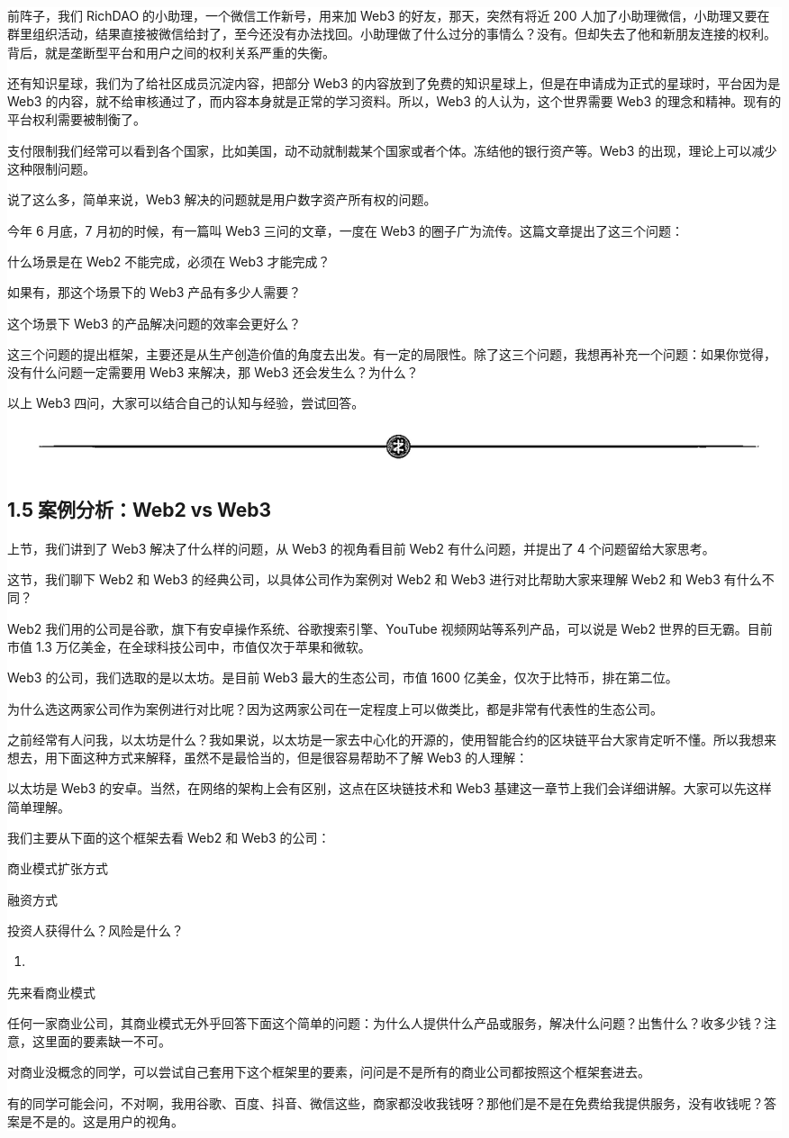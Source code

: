 前阵子，我们 RichDAO 的小助理，一个微信工作新号，用来加 Web3 的好友，那天，突然有将近 200 人加了小助理微信，小助理又要在群里组织活动，结果直接被微信给封了，至今还没有办法找回。小助理做了什么过分的事情么？没有。但却失去了他和新朋友连接的权利。背后，就是垄断型平台和用户之间的权利关系严重的失衡。

还有知识星球，我们为了给社区成员沉淀内容，把部分 Web3 的内容放到了免费的知识星球上，但是在申请成为正式的星球时，平台因为是 Web3 的内容，就不给审核通过了，而内容本身就是正常的学习资料。所以，Web3 的人认为，这个世界需要 Web3 的理念和精神。现有的平台权利需要被制衡了。

支付限制我们经常可以看到各个国家，比如美国，动不动就制裁某个国家或者个体。冻结他的银行资产等。Web3 的出现，理论上可以减少这种限制问题。

说了这么多，简单来说，Web3 解决的问题就是用户数字资产所有权的问题。

今年 6 月底，7 月初的时候，有一篇叫 Web3 三问的文章，一度在 Web3 的圈子广为流传。这篇文章提出了这三个问题：

什么场景是在 Web2 不能完成，必须在 Web3 才能完成？

如果有，那这个场景下的 Web3 产品有多少人需要？

这个场景下 Web3 的产品解决问题的效率会更好么？

这三个问题的提出框架，主要还是从生产创造价值的角度去出发。有一定的局限性。除了这三个问题，我想再补充一个问题：如果你觉得，没有什么问题一定需要用 Web3 来解决，那 Web3 还会发生么？为什么？

以上 Web3 四问，大家可以结合自己的认知与经验，尝试回答。

![](img/4393e82032a8d5fd05a80d346fcd0792.png)

## 1.5 案例分析：Web2 vs Web3

上节，我们讲到了 Web3 解决了什么样的问题，从 Web3 的视角看目前 Web2 有什么问题，并提出了 4 个问题留给大家思考。

这节，我们聊下 Web2 和 Web3 的经典公司，以具体公司作为案例对 Web2 和 Web3 进行对比帮助大家来理解 Web2 和 Web3 有什么不同？

Web2 我们用的公司是谷歌，旗下有安卓操作系统、谷歌搜索引擎、YouTube 视频网站等系列产品，可以说是 Web2 世界的巨无霸。目前市值 1.3 万亿美金，在全球科技公司中，市值仅次于苹果和微软。

Web3 的公司，我们选取的是以太坊。是目前 Web3 最大的生态公司，市值 1600 亿美金，仅次于比特币，排在第二位。

为什么选这两家公司作为案例进行对比呢？因为这两家公司在一定程度上可以做类比，都是非常有代表性的生态公司。

之前经常有人问我，以太坊是什么？我如果说，以太坊是一家去中心化的开源的，使用智能合约的区块链平台大家肯定听不懂。所以我想来想去，用下面这种方式来解释，虽然不是最恰当的，但是很容易帮助不了解 Web3 的人理解：

以太坊是 Web3 的安卓。当然，在网络的架构上会有区别，这点在区块链技术和 Web3 基建这一章节上我们会详细讲解。大家可以先这样简单理解。

我们主要从下面的这个框架去看 Web2 和 Web3 的公司：

商业模式扩张方式

融资方式

投资人获得什么？风险是什么？

1.

先来看商业模式

任何一家商业公司，其商业模式无外乎回答下面这个简单的问题：为什么人提供什么产品或服务，解决什么问题？出售什么？收多少钱？注意，这里面的要素缺一不可。

对商业没概念的同学，可以尝试自己套用下这个框架里的要素，问问是不是所有的商业公司都按照这个框架套进去。

有的同学可能会问，不对啊，我用谷歌、百度、抖音、微信这些，商家都没收我钱呀？那他们是不是在免费给我提供服务，没有收钱呢？答案是不是的。这是用户的视角。
